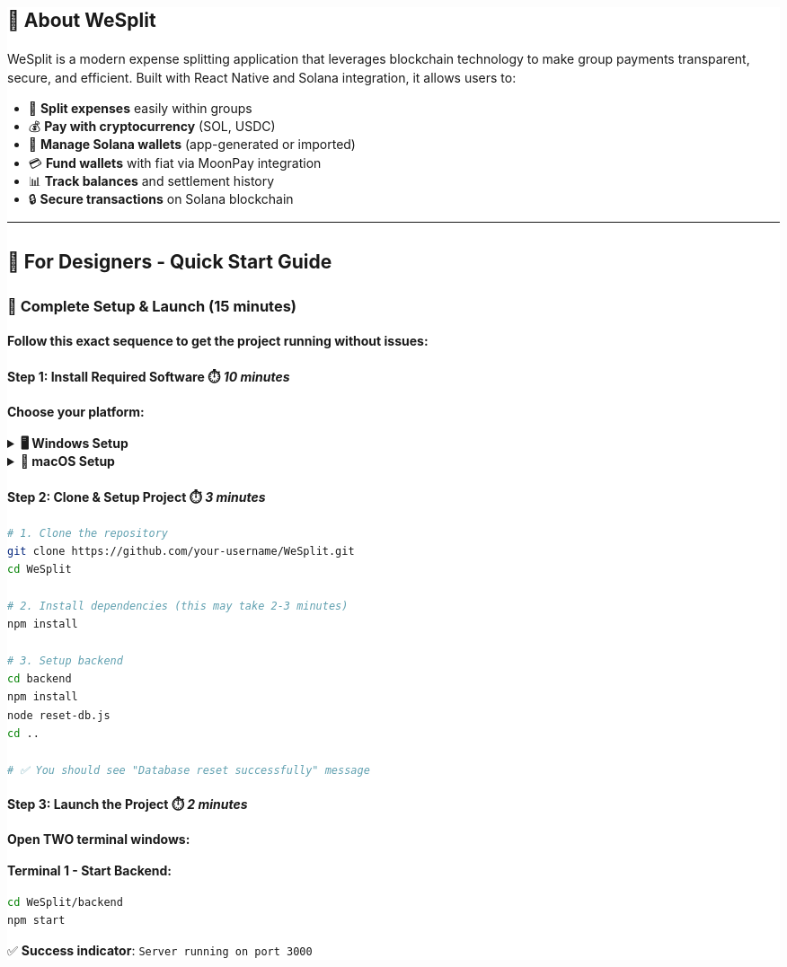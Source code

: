 ## 📱 About WeSplit

WeSplit is a modern expense splitting application that leverages blockchain technology to make group payments transparent, secure, and efficient. Built with React Native and Solana integration, it allows users to:

- 🧮 **Split expenses** easily within groups
- 💰 **Pay with cryptocurrency** (SOL, USDC)
- 👛 **Manage Solana wallets** (app-generated or imported)
- 💳 **Fund wallets** with fiat via MoonPay integration
- 📊 **Track balances** and settlement history
- 🔒 **Secure transactions** on Solana blockchain

---

## 🎨 **For Designers - Quick Start Guide**

### 🚀 **Complete Setup & Launch (15 minutes)**

**Follow this exact sequence to get the project running without issues:**

#### **Step 1: Install Required Software** ⏱️ *10 minutes*

**Choose your platform:**

<details><summary><strong>🖥️ Windows Setup</strong></summary></details>

<details><summary><strong>🍎 macOS Setup</strong></summary></details>

#### **Step 2: Clone & Setup Project** ⏱️ *3 minutes*

```bash
# 1. Clone the repository
git clone https://github.com/your-username/WeSplit.git
cd WeSplit

# 2. Install dependencies (this may take 2-3 minutes)
npm install

# 3. Setup backend
cd backend
npm install
node reset-db.js
cd ..

# ✅ You should see "Database reset successfully" message
```

#### **Step 3: Launch the Project** ⏱️ *2 minutes*

**Open TWO terminal windows:**

**Terminal 1 - Start Backend:**
```bash
cd WeSplit/backend
npm start
```
✅ **Success indicator**: `Server running on port 3000`
